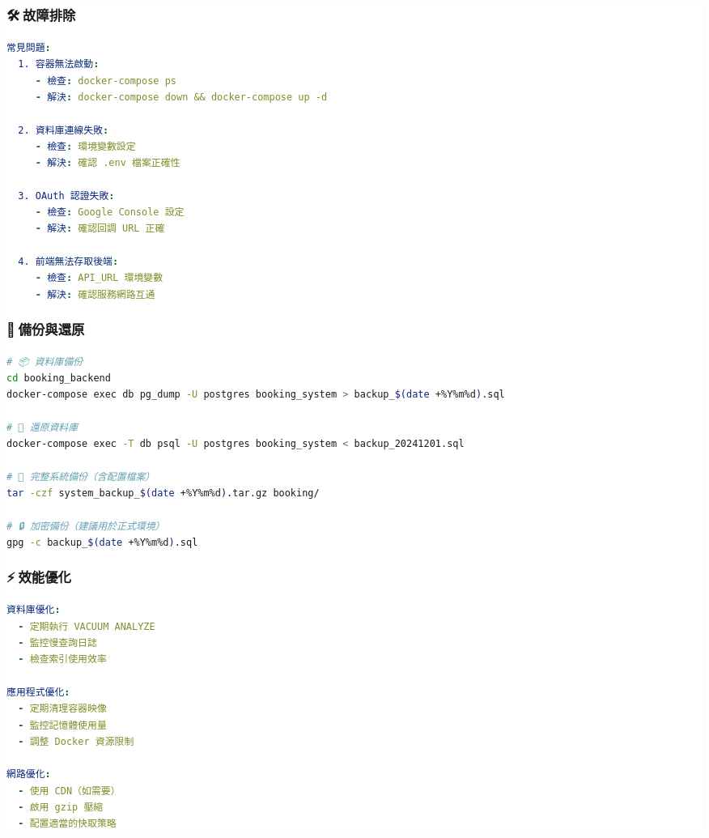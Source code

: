 ### 🛠️ 故障排除
```yaml
常見問題:
  1. 容器無法啟動:
     - 檢查: docker-compose ps
     - 解決: docker-compose down && docker-compose up -d
     
  2. 資料庫連線失敗:
     - 檢查: 環境變數設定
     - 解決: 確認 .env 檔案正確性
     
  3. OAuth 認證失敗:
     - 檢查: Google Console 設定
     - 解決: 確認回調 URL 正確
     
  4. 前端無法存取後端:
     - 檢查: API_URL 環境變數
     - 解決: 確認服務網路互通
```

### 💾 備份與還原
```bash
# 📦 資料庫備份
cd booking_backend
docker-compose exec db pg_dump -U postgres booking_system > backup_$(date +%Y%m%d).sql

# 🔄 還原資料庫
docker-compose exec -T db psql -U postgres booking_system < backup_20241201.sql

# 📁 完整系統備份（含配置檔案）
tar -czf system_backup_$(date +%Y%m%d).tar.gz booking/

# 🔒 加密備份（建議用於正式環境）
gpg -c backup_$(date +%Y%m%d).sql
```

### ⚡ 效能優化
```yaml
資料庫優化:
  - 定期執行 VACUUM ANALYZE
  - 監控慢查詢日誌
  - 檢查索引使用效率
  
應用程式優化:
  - 定期清理容器映像
  - 監控記憶體使用量
  - 調整 Docker 資源限制
  
網路優化:
  - 使用 CDN（如需要）
  - 啟用 gzip 壓縮
  - 配置適當的快取策略
```
